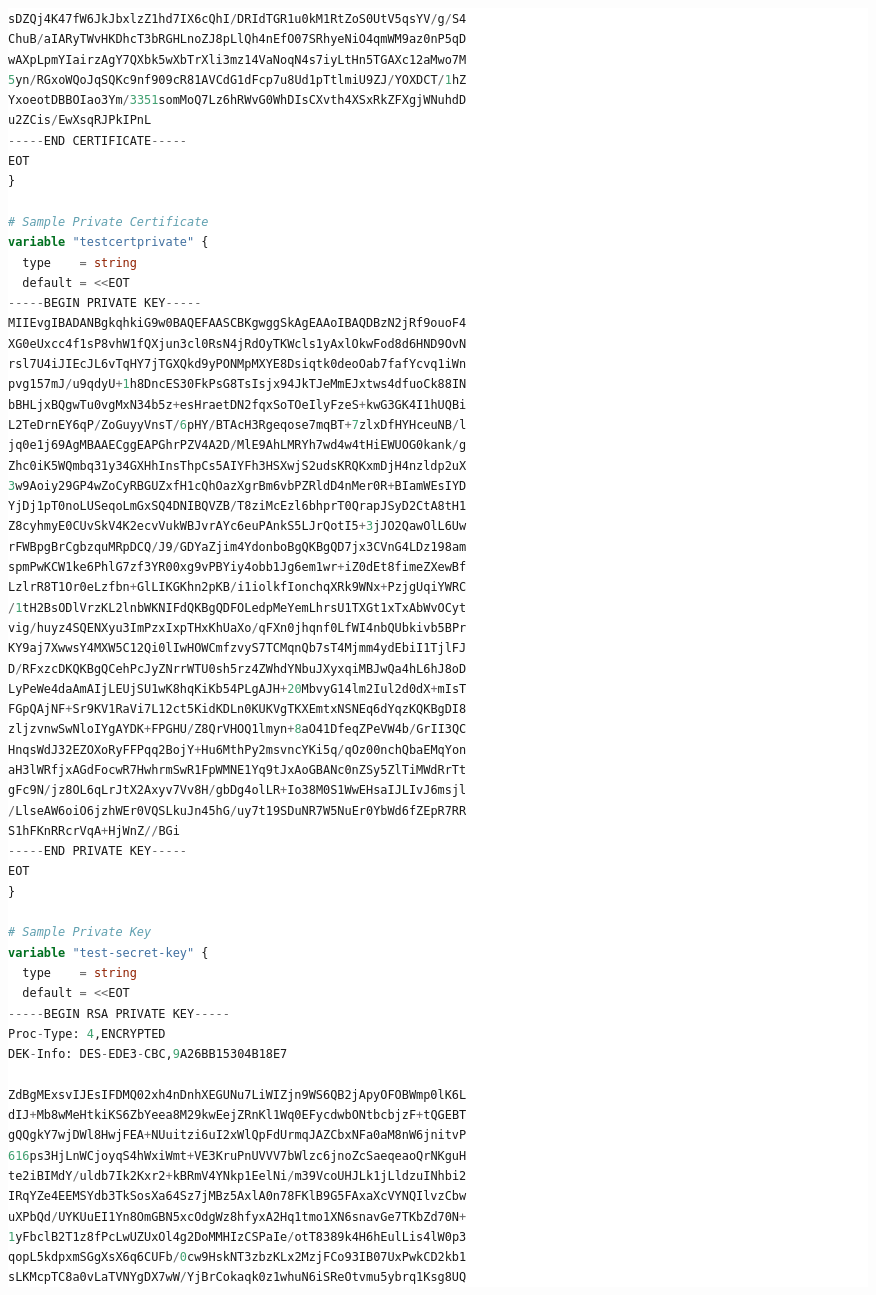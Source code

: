 ```terraform
sDZQj4K47fW6JkJbxlzZ1hd7IX6cQhI/DRIdTGR1u0kM1RtZoS0UtV5qsYV/g/S4
ChuB/aIARyTWvHKDhcT3bRGHLnoZJ8pLlQh4nEfO07SRhyeNiO4qmWM9az0nP5qD
wAXpLpmYIairzAgY7QXbk5wXbTrXli3mz14VaNoqN4s7iyLtHn5TGAXc12aMwo7M
5yn/RGxoWQoJqSQKc9nf909cR81AVCdG1dFcp7u8Ud1pTtlmiU9ZJ/YOXDCT/1hZ
YxoeotDBBOIao3Ym/3351somMoQ7Lz6hRWvG0WhDIsCXvth4XSxRkZFXgjWNuhdD
u2ZCis/EwXsqRJPkIPnL
-----END CERTIFICATE-----
EOT
}

# Sample Private Certificate
variable "testcertprivate" {
  type    = string
  default = <<EOT
-----BEGIN PRIVATE KEY-----
MIIEvgIBADANBgkqhkiG9w0BAQEFAASCBKgwggSkAgEAAoIBAQDBzN2jRf9ouoF4
XG0eUxcc4f1sP8vhW1fQXjun3cl0RsN4jRdOyTKWcls1yAxlOkwFod8d6HND9OvN
rsl7U4iJIEcJL6vTqHY7jTGXQkd9yPONMpMXYE8Dsiqtk0deoOab7fafYcvq1iWn
pvg157mJ/u9qdyU+1h8DncES30FkPsG8TsIsjx94JkTJeMmEJxtws4dfuoCk88IN
bBHLjxBQgwTu0vgMxN34b5z+esHraetDN2fqxSoTOeIlyFzeS+kwG3GK4I1hUQBi
L2TeDrnEY6qP/ZoGuyyVnsT/6pHY/BTAcH3Rgeqose7mqBT+7zlxDfHYHceuNB/l
jq0e1j69AgMBAAECggEAPGhrPZV4A2D/MlE9AhLMRYh7wd4w4tHiEWUOG0kank/g
Zhc0iK5WQmbq31y34GXHhInsThpCs5AIYFh3HSXwjS2udsKRQKxmDjH4nzldp2uX
3w9Aoiy29GP4wZoCyRBGUZxfH1cQhOazXgrBm6vbPZRldD4nMer0R+BIamWEsIYD
YjDj1pT0noLUSeqoLmGxSQ4DNIBQVZB/T8ziMcEzl6bhprT0QrapJSyD2CtA8tH1
Z8cyhmyE0CUvSkV4K2ecvVukWBJvrAYc6euPAnkS5LJrQotI5+3jJO2QawOlL6Uw
rFWBpgBrCgbzquMRpDCQ/J9/GDYaZjim4YdonboBgQKBgQD7jx3CVnG4LDz198am
spmPwKCW1ke6PhlG7zf3YR00xg9vPBYiy4obb1Jg6em1wr+iZ0dEt8fimeZXewBf
LzlrR8T1Or0eLzfbn+GlLIKGKhn2pKB/i1iolkfIonchqXRk9WNx+PzjgUqiYWRC
/1tH2BsODlVrzKL2lnbWKNIFdQKBgQDFOLedpMeYemLhrsU1TXGt1xTxAbWvOCyt
vig/huyz4SQENXyu3ImPzxIxpTHxKhUaXo/qFXn0jhqnf0LfWI4nbQUbkivb5BPr
KY9aj7XwwsY4MXW5C12Qi0lIwHOWCmfzvyS7TCMqnQb7sT4Mjmm4ydEbiI1TjlFJ
D/RFxzcDKQKBgQCehPcJyZNrrWTU0sh5rz4ZWhdYNbuJXyxqiMBJwQa4hL6hJ8oD
LyPeWe4daAmAIjLEUjSU1wK8hqKiKb54PLgAJH+20MbvyG14lm2Iul2d0dX+mIsT
FGpQAjNF+Sr9KV1RaVi7L12ct5KidKDLn0KUKVgTKXEmtxNSNEq6dYqzKQKBgDI8
zljzvnwSwNloIYgAYDK+FPGHU/Z8QrVHOQ1lmyn+8aO41DfeqZPeVW4b/GrII3QC
HnqsWdJ32EZOXoRyFFPqq2BojY+Hu6MthPy2msvncYKi5q/qOz00nchQbaEMqYon
aH3lWRfjxAGdFocwR7HwhrmSwR1FpWMNE1Yq9tJxAoGBANc0nZSy5ZlTiMWdRrTt
gFc9N/jz8OL6qLrJtX2Axyv7Vv8H/gbDg4olLR+Io38M0S1WwEHsaIJLIvJ6msjl
/LlseAW6oiO6jzhWEr0VQSLkuJn45hG/uy7t19SDuNR7W5NuEr0YbWd6fZEpR7RR
S1hFKnRRcrVqA+HjWnZ//BGi
-----END PRIVATE KEY-----
EOT
}

# Sample Private Key
variable "test-secret-key" {
  type    = string
  default = <<EOT
-----BEGIN RSA PRIVATE KEY-----
Proc-Type: 4,ENCRYPTED
DEK-Info: DES-EDE3-CBC,9A26BB15304B18E7

ZdBgMExsvIJEsIFDMQ02xh4nDnhXEGUNu7LiWIZjn9WS6QB2jApyOFOBWmp0lK6L
dIJ+Mb8wMeHtkiKS6ZbYeea8M29kwEejZRnKl1Wq0EFycdwbONtbcbjzF+tQGEBT
gQQgkY7wjDWl8HwjFEA+NUuitzi6uI2xWlQpFdUrmqJAZCbxNFa0aM8nW6jnitvP
616ps3HjLnWCjoyqS4hWxiWmt+VE3KruPnUVVV7bWlzc6jnoZcSaeqeaoQrNKguH
te2iBIMdY/uldb7Ik2Kxr2+kBRmV4YNkp1EelNi/m39VcoUHJLk1jLldzuINhbi2
IRqYZe4EEMSYdb3TkSosXa64Sz7jMBz5AxlA0n78FKlB9G5FAxaXcVYNQIlvzCbw
uXPbQd/UYKUuEI1Yn8OmGBN5xcOdgWz8hfyxA2Hq1tmo1XN6snavGe7TKbZd70N+
1yFbclB2T1z8fPcLwUZUxOl4g2DoMMHIzCSPaIe/otT8389k4H6hEulLis4lW0p3
qopL5kdpxmSGgXsX6q6CUFb/0cw9HskNT3zbzKLx2MzjFCo93IB07UxPwkCD2kb1
sLKMcpTC8a0vLaTVNYgDX7wW/YjBrCokaqk0z1whuN6iSReOtvmu5ybrq1Ksg8UQ
```